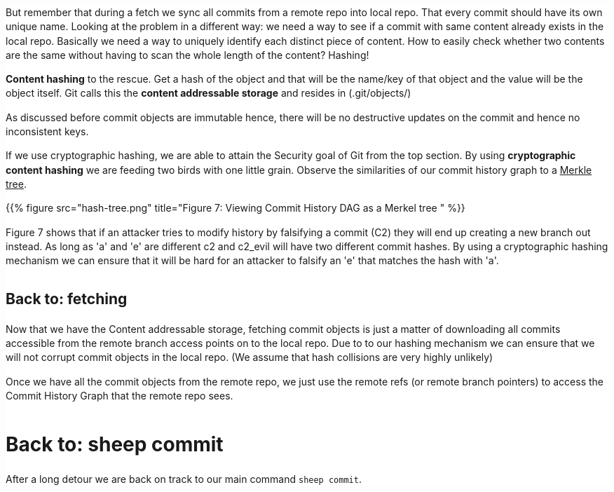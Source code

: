 But remember that during a fetch we sync all commits from a remote repo into local repo. That every
commit should have its own unique name. Looking at the problem in a different way: we need a way to
see if a commit with same content already exists in the local repo. Basically we need a way to uniquely
identify each distinct piece of content. How to easily check whether two contents are the same without
having to scan the whole length of the content? Hashing!

**Content hashing** to the rescue. Get a hash of the object and that will be the name/key of that object
and the value will be the object itself. Git calls this the **content addressable storage** and resides in
(.git/objects/)

As discussed before commit objects are immutable hence, there will be no destructive updates on the commit and
hence no inconsistent keys.

If we use cryptographic hashing, we are able to attain the Security goal of Git from the top section. 
By using **cryptographic content hashing** we are feeding two birds with one little grain.
Observe the similarities of our commit history graph to a [Merkle tree](https://en.wikipedia.org/wiki/Merkle_tree).

{{% figure 
src="hash-tree.png" 
title="Figure 7: Viewing Commit History DAG as a Merkel tree "
%}}

Figure 7 shows that if an attacker tries to modify history by falsifying a commit (C2) they will end up
creating a new branch out instead. As long as 'a' and 'e' are different c2 and c2_evil will have two different
commit hashes. By using a cryptographic hashing mechanism we can ensure that it will be hard for an attacker
to falsify an 'e' that matches the hash with 'a'. 

## Back to: fetching
Now that we have the Content addressable storage, fetching commit objects is just a matter of downloading
all commits accessible from the remote branch access points on to the local repo. 
Due to to our hashing mechanism we can ensure that we will not corrupt commit objects in the local repo.
(We assume that hash collisions are very highly unlikely)

Once we have all the commit objects from the remote repo, we just use the remote refs (or remote branch pointers)
to access the Commit History Graph that the remote repo sees.

# Back to: sheep commit
After a long detour we are back on track to our main command `sheep commit`. 
